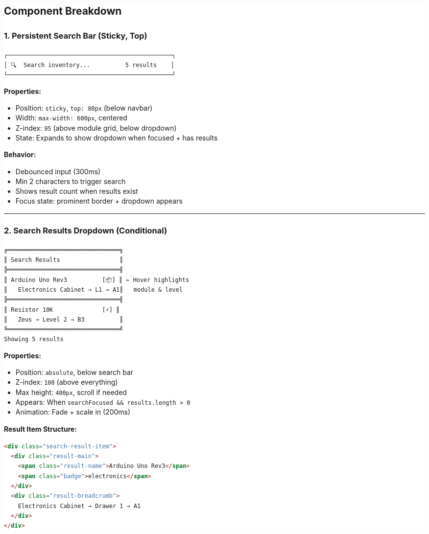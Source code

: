 ## Component Breakdown

### 1. Persistent Search Bar (Sticky, Top)
```
┌───────────────────────────────────────────────┐
│ 🔍  Search inventory...          5 results    │
└───────────────────────────────────────────────┘
```

**Properties:**
- Position: `sticky`, `top: 80px` (below navbar)
- Width: `max-width: 600px`, centered
- Z-index: `95` (above module grid, below dropdown)
- State: Expands to show dropdown when focused + has results

**Behavior:**
- Debounced input (300ms)
- Min 2 characters to trigger search
- Shows result count when results exist
- Focus state: prominent border + dropdown appears

---

### 2. Search Results Dropdown (Conditional)
```
╔════════════════════════════════╗
║ Search Results                 ║
╠════════════════════════════════╣
║ Arduino Uno Rev3          [📦] ║ ← Hover highlights
║   Electronics Cabinet → L1 → A1║   module & level
╠════════════════════════════════╣
║ Resistor 10K              [⚡] ║
║   Zeus → Level 2 → B3          ║
╚════════════════════════════════╝
Showing 5 results
```

**Properties:**
- Position: `absolute`, below search bar
- Z-index: `100` (above everything)
- Max height: `400px`, scroll if needed
- Appears: When `searchFocused && results.length > 0`
- Animation: Fade + scale in (200ms)

**Result Item Structure:**
```html
<div class="search-result-item">
  <div class="result-main">
    <span class="result-name">Arduino Uno Rev3</span>
    <span class="badge">electronics</span>
  </div>
  <div class="result-breadcrumb">
    Electronics Cabinet → Drawer 1 → A1
  </div>
</div>
```

